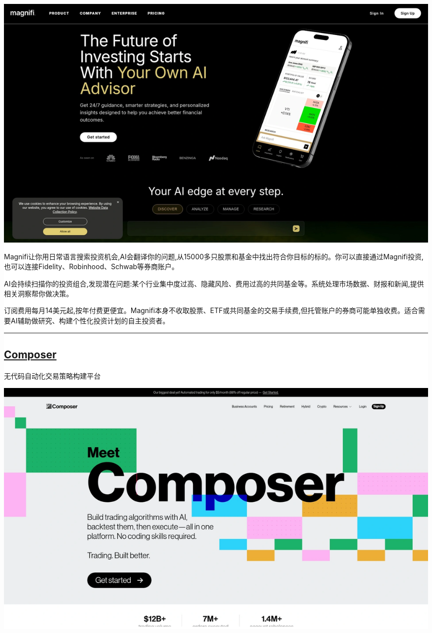 ![Magnifi Screenshot](image/magnifi.webp)


Magnifi让你用日常语言搜索投资机会,AI会翻译你的问题,从15000多只股票和基金中找出符合你目标的标的。你可以直接通过Magnifi投资,也可以连接Fidelity、Robinhood、Schwab等券商账户。

AI会持续扫描你的投资组合,发现潜在问题:某个行业集中度过高、隐藏风险、费用过高的共同基金等。系统处理市场数据、财报和新闻,提供相关洞察帮你做决策。

订阅费用每月14美元起,按年付费更便宜。Magnifi本身不收取股票、ETF或共同基金的交易手续费,但托管账户的券商可能单独收费。适合需要AI辅助做研究、构建个性化投资计划的自主投资者。

***

## **[Composer](https://www.composer.trade)**

无代码自动化交易策略构建平台

![Composer Screenshot](image/composer.webp)